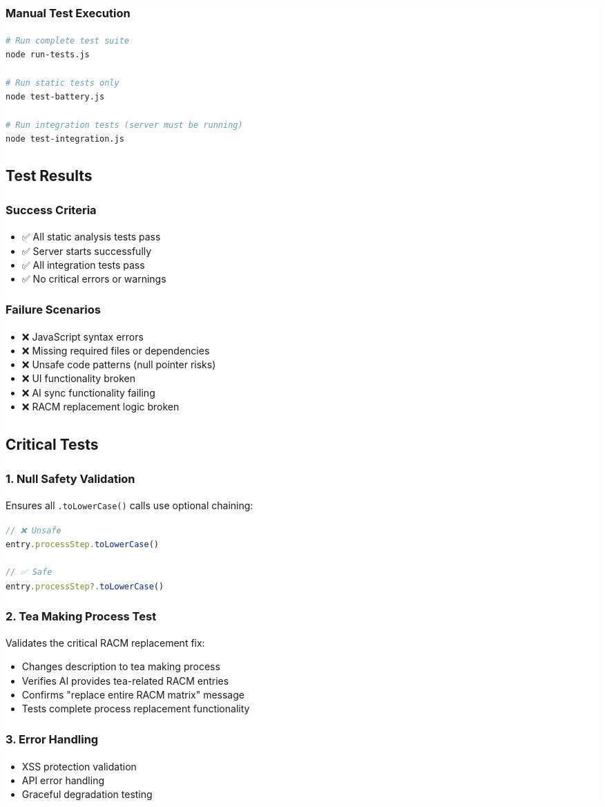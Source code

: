 ### Manual Test Execution
```bash
# Run complete test suite
node run-tests.js

# Run static tests only
node test-battery.js

# Run integration tests (server must be running)
node test-integration.js
```

## Test Results

### Success Criteria
- ✅ All static analysis tests pass
- ✅ Server starts successfully
- ✅ All integration tests pass
- ✅ No critical errors or warnings

### Failure Scenarios
- ❌ JavaScript syntax errors
- ❌ Missing required files or dependencies
- ❌ Unsafe code patterns (null pointer risks)
- ❌ UI functionality broken
- ❌ AI sync functionality failing
- ❌ RACM replacement logic broken

## Critical Tests

### 1. Null Safety Validation
Ensures all `.toLowerCase()` calls use optional chaining:
```javascript
// ❌ Unsafe
entry.processStep.toLowerCase()

// ✅ Safe
entry.processStep?.toLowerCase()
```

### 2. Tea Making Process Test
Validates the critical RACM replacement fix:
- Changes description to tea making process
- Verifies AI provides tea-related RACM entries
- Confirms "replace entire RACM matrix" message
- Tests complete process replacement functionality

### 3. Error Handling
- XSS protection validation
- API error handling
- Graceful degradation testing
